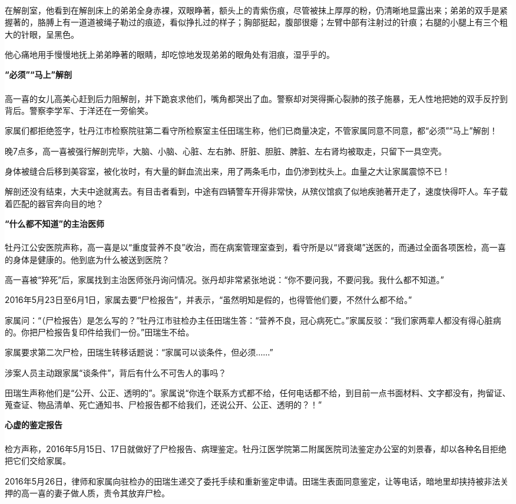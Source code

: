   在解剖室，他看到在解剖床上的弟弟全身赤裸，双眼睁著，额头上的青紫伤痕，尽管被抹上厚厚的粉，仍清晰地显露出来；弟弟的双手是紧握著的，胳膊上有一道道被绳子勒过的痕迹，看似挣扎过的样子；胸部挺起，腹部很瘪；左臂中部有注射过的针痕；右腿的小腿上有三个粗大的针眼，呈黑色。
 </p>
 <p>
  他心痛地用手慢慢地抚上弟弟睁著的眼睛，却吃惊地发现弟弟的眼角处有泪痕，湿乎乎的。
 </p>
 <p>
  <strong>
   “必须”“马上”解剖
   <br/>
  </strong>
  <br/>
  高一喜的女儿高美心赶到后力阻解剖，并下跪哀求他们，嘴角都哭出了血。警察却对哭得撕心裂肺的孩子施暴，无人性地把她的双手反拧到背后。警察李学军、于洋还在一旁偷笑。
 </p>
 <p>
  家属们都拒绝签字，牡丹江市检察院驻第二看守所检察室主任田瑞生称，他们已商量决定，不管家属同意不同意，都“必须”“马上”解剖！
 </p>
 <p>
  晚7点多，高一喜被强行解剖完毕，大脑、小脑、心脏、左右肺、肝脏、胆脏、脾脏、左右肾均被取走，只留下一具空壳。
 </p>
 <p>
  身体被缝合后移到美容室，被化妆时，有大量的鲜血流出来，用了两条毛巾，血仍渗到枕头上。血量之大让家属震惊不已！
 </p>
 <p>
  解剖还没有结束，大夫中途就离去。有目击者看到，中途有四辆警车开得非常快，从殡仪馆疯了似地疾驰著开走了，速度快得吓人。车子载着匹配的器官奔向目的地？
 </p>
 <p>
  <strong>
   “什么都不知道”的主治医师
   <br/>
  </strong>
  <br/>
  牡丹江公安医院声称，高一喜是以“重度营养不良”收治，而在病案管理室查到，看守所是以“肾衰竭”送医的，而通过全面各项医检，高一喜的身体是健康的。他到底为什么被送到医院？
 </p>
 <p>
  高一喜被“猝死”后，家属找到主治医师张丹询问情况。张丹却非常紧张地说：“你不要问我，不要问我。我什么都不知道。”
 </p>
 <p>
  2016年5月23日至6月1日，家属去要“尸检报告”，并表示，“虽然明知是假的，也得管他们要，不然什么都不给。”
 </p>
 <p>
  家属问：“（尸检报告）是怎么写的？”牡丹江市驻检办主任田瑞生答：“营养不良，冠心病死亡。”家属反驳：“我们家两辈人都没有得心脏病的。你把尸检报告复印件给我们一份。”田瑞生不给。
 </p>
 <p>
  家属要求第二次尸检，田瑞生转移话题说：“家属可以谈条件，但必须……”
 </p>
 <p>
  涉案人员主动跟家属“谈条件”，背后有什么不可吿人的事吗？
 </p>
 <p>
  田瑞生声称他们是“公开、公正、透明的”。家属说“你连个联系方式都不给，任何电话都不给，到目前一点书面材料、文字都没有，拘留证、蒐查证、物品清单、死亡通知书、尸检报告都不给我们，还说公开、公正、透明的？！”
 </p>
 <p>
  <strong>
   心虚的鉴定报告
   <br/>
  </strong>
  <br/>
  检方声称，2016年5月15日、17日就做好了尸检报告、病理鉴定。牡丹江医学院第二附属医院司法鉴定办公室的刘景春，却以各种名目拒绝把它们交给家属。
 </p>
 <p>
  2016年5月26日，律师和家属向驻检办的田瑞生递交了委托手续和重新鉴定申请。田瑞生表面同意鉴定，让等电话，暗地里却挟持被非法关押的高一喜的妻子做人质，责令其放弃尸检。
 </p>
